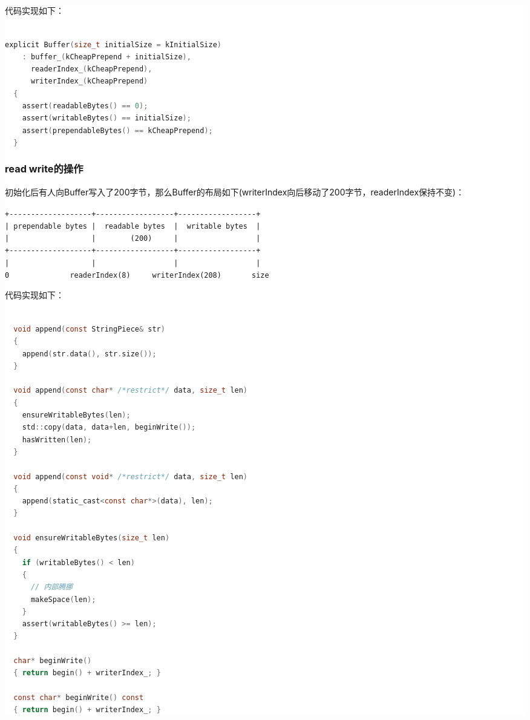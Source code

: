 代码实现如下：

``` c

explicit Buffer(size_t initialSize = kInitialSize)
    : buffer_(kCheapPrepend + initialSize),
      readerIndex_(kCheapPrepend),
      writerIndex_(kCheapPrepend)
  {
    assert(readableBytes() == 0);
    assert(writableBytes() == initialSize);
    assert(prependableBytes() == kCheapPrepend);
  }


```

### read write的操作

初始化后有人向Buffer写入了200字节，那么Buffer的布局如下(writerIndex向后移动了200字节，readerIndex保持不变)：

	+-------------------+------------------+------------------+
	| prependable bytes |  readable bytes  |  writable bytes  |
	|                   |        (200)     |                  |
	+-------------------+------------------+------------------+
	|                   |                  |                  |
	0              readerIndex(8)     writerIndex(208)       size

代码实现如下：

``` c
  
  void append(const StringPiece& str)
  {
    append(str.data(), str.size());
  }

  void append(const char* /*restrict*/ data, size_t len)
  {
    ensureWritableBytes(len);
    std::copy(data, data+len, beginWrite());
    hasWritten(len);
  }

  void append(const void* /*restrict*/ data, size_t len)
  {
    append(static_cast<const char*>(data), len);
  }

  void ensureWritableBytes(size_t len)
  {
    if (writableBytes() < len)
    {
	  // 内部腾挪
      makeSpace(len);
    }
    assert(writableBytes() >= len);
  }

  char* beginWrite()
  { return begin() + writerIndex_; }

  const char* beginWrite() const
  { return begin() + writerIndex_; }
```